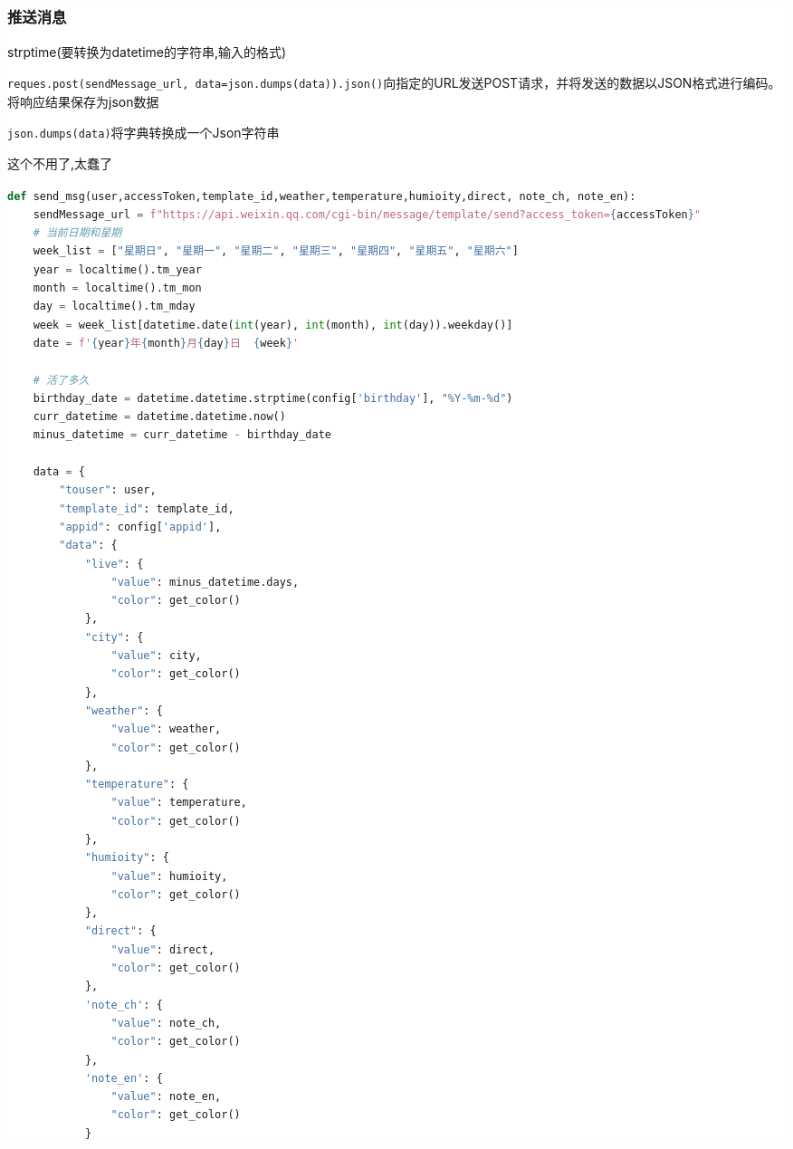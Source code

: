 ### 推送消息

strptime(要转换为datetime的字符串,输入的格式)

`reques.post(sendMessage_url, data=json.dumps(data)).json()`向指定的URL发送POST请求，并将发送的数据以JSON格式进行编码。将响应结果保存为json数据

`json.dumps(data)`将字典转换成一个Json字符串

这个不用了,太蠢了

```python
def send_msg(user,accessToken,template_id,weather,temperature,humioity,direct, note_ch, note_en):
    sendMessage_url = f"https://api.weixin.qq.com/cgi-bin/message/template/send?access_token={accessToken}"
    # 当前日期和星期
    week_list = ["星期日", "星期一", "星期二", "星期三", "星期四", "星期五", "星期六"]
    year = localtime().tm_year
    month = localtime().tm_mon
    day = localtime().tm_mday
    week = week_list[datetime.date(int(year), int(month), int(day)).weekday()]
    date = f'{year}年{month}月{day}日  {week}'

    # 活了多久
    birthday_date = datetime.datetime.strptime(config['birthday'], "%Y-%m-%d")
    curr_datetime = datetime.datetime.now()
    minus_datetime = curr_datetime - birthday_date
    
    data = {
        "touser": user,
        "template_id": template_id,
        "appid": config['appid'],
        "data": {
            "live": {
                "value": minus_datetime.days,
                "color": get_color()
            },
            "city": {
                "value": city,
                "color": get_color()
            },
            "weather": {
                "value": weather,
                "color": get_color()
            },
            "temperature": {
                "value": temperature,
                "color": get_color()
            },
            "humioity": {
                "value": humioity,
                "color": get_color()
            },
            "direct": {
                "value": direct,
                "color": get_color()
            },
            'note_ch': {
                "value": note_ch,
                "color": get_color()
            },
            'note_en': {
                "value": note_en,
                "color": get_color()
            }
```
